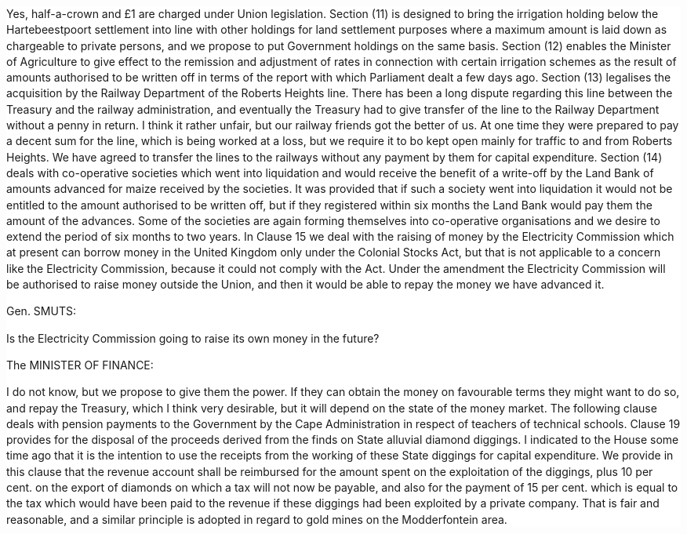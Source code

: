 <p>Yes, half-a-crown and &#x00A3;1 are charged under Union legislation. Section (11) is designed to bring the irrigation holding below the Hartebeestpoort settlement into line with other holdings for land settlement purposes where a maximum amount is laid down as chargeable to private persons, and we propose to put Government holdings on the same basis. Section (12) enables the Minister of Agriculture to give effect to the remission and adjustment of rates in connection with certain irrigation schemes as the result of amounts authorised to be written off in terms of the report with which Parliament dealt a few days ago. Section (13) legalises the acquisition by the Railway Department of the Roberts Heights line. There has been a long dispute regarding this line between the Treasury and the railway administration, and eventually the Treasury had to give transfer of the line to the Railway Department without a penny in return. I think it rather unfair, but our railway friends got the better of us. At one time they were prepared to pay a decent sum for the line, which is being worked at a loss, but we require it to bo kept open mainly for traffic to and from Roberts Heights. We have agreed to transfer the lines to the railways without any payment by them for capital expenditure. Section (14) deals with co-operative societies which went into liquidation and would receive the benefit of a write-off by the Land Bank of amounts advanced for maize received by the societies. It was provided that if such a society went into liquidation it would not be entitled to the amount authorised to be written off, but if they registered within six months the Land Bank would pay them the amount of the advances. Some of the societies are again forming themselves into co-operative organisations and we desire to extend the period of six months to two years. In Clause 15 we deal with the raising of money by the Electricity Commission which at present can borrow money in the United Kingdom only under the Colonial Stocks Act, but that is not applicable to a concern like the Electricity Commission, because it could not comply with the Act. Under the amendment the Electricity Commission will be authorised to raise money outside the Union, and then it would be able to repay the money we have advanced it.</p>

</speech>

<speech by="#smuts">

<from>Gen. <person refersTo="hansard_za">SMUTS</person>:</from>

<p>Is the Electricity Commission going to raise its own money in the future?</p>

</speech>

<speech by="#minister_of_finance">

<from>The <person refersTo="hansard_za">MINISTER OF FINANCE</person>:</from>

<p>I do not know, but we propose to give them the power. If they can obtain the money on favourable terms they might want to do so, and repay the Treasury, which I think very desirable, but it will depend on the state of the money market. The following clause deals with pension payments to the Government by the Cape Administration in respect of teachers of technical schools. Clause 19 provides for the disposal of the proceeds derived from the finds on State alluvial diamond diggings. I indicated to the House some time ago that it is the intention to use the receipts from the working of these State diggings for capital expenditure. We provide in this clause that the revenue account shall be reimbursed for the amount spent on the exploitation of the diggings, plus 10 per cent. on the export of diamonds on which a tax will not now be payable, and also for the payment of 15 per cent. which is equal to the tax which would have been paid to the revenue if these diggings had been exploited by a private company. That is fair and reasonable, and a similar principle is adopted in regard to gold mines on the Modderfontein area.</p>

</speech>

<speech by="#nathan">

